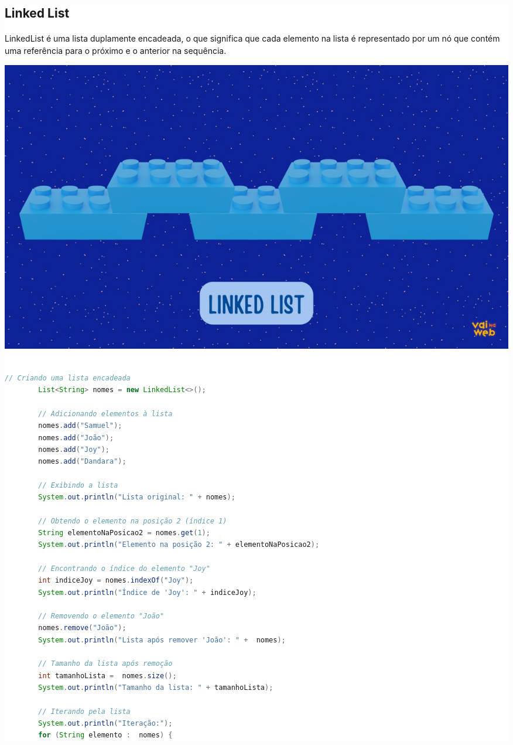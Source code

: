 ## Linked List
LinkedList é uma lista duplamente encadeada, o que significa que cada elemento na lista é representado por um nó que contém uma referência para o próximo e o anterior na sequência.

<a><img src = "./assets/LinkedList.jpeg"/></a>

```Java

// Criando uma lista encadeada
        List<String> nomes = new LinkedList<>();

        // Adicionando elementos à lista
        nomes.add("Samuel");
        nomes.add("João");
        nomes.add("Joy");
        nomes.add("Dandara");

        // Exibindo a lista
        System.out.println("Lista original: " + nomes);

        // Obtendo o elemento na posição 2 (índice 1)
        String elementoNaPosicao2 = nomes.get(1);
        System.out.println("Elemento na posição 2: " + elementoNaPosicao2);

        // Encontrando o índice do elemento "Joy"
        int indiceJoy = nomes.indexOf("Joy");
        System.out.println("Índice de 'Joy': " + indiceJoy);

        // Removendo o elemento "João"
        nomes.remove("João");
        System.out.println("Lista após remover 'João': " +  nomes);

        // Tamanho da lista após remoção
        int tamanhoLista =  nomes.size();
        System.out.println("Tamanho da lista: " + tamanhoLista);

        // Iterando pela lista
        System.out.println("Iteração:");
        for (String elemento :  nomes) {
```